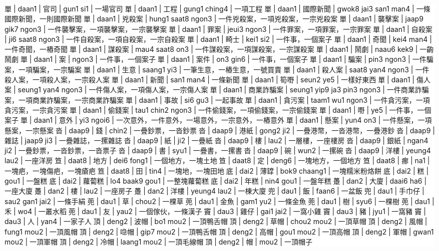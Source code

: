單 | daan1 | 官司 | gun1 si1 | 一場官司
單 | daan1 | 工程 | gung1 ching4 | 一項工程
單 | daan1 | 國際新聞 | gwok8 jai3 san1 man4 | 一條國際新聞，一則國際新聞
單 | daan1 | 兇殺案 | hung1 saat8 ngon3 | 一件兇殺案，一項兇殺案，一宗兇殺案
單 | daan1 | 襲擊案 | jaap9 gik7 ngon3 | 一件襲擊案，一項襲擊案，一宗襲擊案
單 | daan1 | 罪案 | jeui3 ngon3 | 一件罪案，一項罪案，一宗罪案
單 | daan1 | 自殺案 | ji6 saat8 ngon3 | 一件自殺案，一項自殺案，一宗自殺案
單 | daan1 | 畸士 | kei1 si2 | 一件事，一個案子
單 | daan1 | 奇聞 | kei4 man4 | 一件奇聞，一樁奇聞
單 | daan1 | 謀殺案 | mau4 saat8 on3 | 一件謀殺案，一項謀殺案，一宗謀殺案
單 | daan1 | 鬧劇 | naau6 kek9 | 一齣鬧劇
單 | daan1 | 案 | ngon3 | 一件事，一個案子
單 | daan1 | 案件 | on3 gin6 | 一件事，一個案子
單 | daan1 | 騙案 | pin3 ngon3 | 一件騙案，一項騙案，一宗騙案
單 | daan1 | 生意 | saang1 yi3 | 一筆生意，一樁生意，一號買賣
單 | daan1 | 殺人案 | saat8 yan4 ngon3 | 一件殺人案，一項殺人案，一宗殺人案
單 | daan1 | 新聞 | san1 man4 | 一條新聞
單 | daan1 | 筍嘢 | seun2 ye5 | 一樣好東西
單 | daan1 | 傷人案 | seung1 yan4 ngon3 | 一件傷人案，一項傷人案，一宗傷人案
單 | daan1 | 商業詐騙案 | seung1 yip9 ja3 pin3 ngon3 | 一件商業詐騙案，一項商業詐騙案，一宗商業詐騙案
單 | daan1 | 事故 | si6 gu3 | 一起事故
單 | daan1 | 貪污案 | taam1 wu1 ngon3 | 一件貪污案，一項貪污案，一宗貪污案
單 | daan1 | 偷錢案 | tau1 chin2 ngon3 | 一件偷錢案，一項偷錢案，一宗偷錢案
單 | daan1 | 嘢 | ye5 | 一件事，一個案子
單 | daan1 | 意外 | yi3 ngoi6 | 一次意外，一件意外，一場意外，一宗意外，一樁意外
單 | daan1 | 懸案 | yun4 on3 | 一件懸案，一項懸案，一宗懸案
沓 | daap9 | 錢 | chin2 | 一疊鈔票，一沓鈔票
沓 | daap9 | 港紙 | gong2 ji2 | 一疊港幣，一沓港幣，一疊港鈔
沓 | daap9 | 雜誌 | jaap9 ji3 | 一疊雜誌，一摞雜誌
沓 | daap9 | 紙 | ji2 | 一疊紙
沓 | daap9 | 樓 | lau2 | 一層樓，一座樓房
沓 | daap9 | 銀紙 | ngan4 ji2 | 一疊鈔票，一沓鈔票，一沓票子
沓 | daap9 | 書 | syu1 | 一疊書，一摞書
沓 | daap9 | 碗 | wun2 | 一摞碗
沓 | daap9 | 洋樓 | yeung4 lau2 | 一座洋房
笪 | daat8 | 地方 | dei6 fong1 | 一個地方，一塊土地
笪 | daat8 | 定 | deng6 | 一塊地方，一個地方
笪 | daat8 | 𤶸 | na1 | 一塊疤，一塊傷疤，一塊瘡疤
笪 | daat8 | 田 | tin4 | 一塊地，一塊田地
底 | dai2 | 薄罉 | bok9 chaang1 | 一塊糯米粉烙餅
底 | dai2 | 糕 | gou1 | 一盤糕
底 | dai2 | 蘿蔔糕 | lo4 baak9 gou1 | 一整塊蘿蔔糕
底 | dai2 | 年糕 | nin4 gou1 | 一盤年糕
躉 | dan2 | 大廈 | daai6 ha6 | 一座大廈
躉 | dan2 | 樓 | lau2 | 一座房子
躉 | dan2 | 洋樓 | yeung4 lau2 | 一棟大廈
兜 | dau1 | 飯 | faan6 | 一盆飯
兜 | dau1 | 手巾仔 | sau2 gan1 jai2 | 一條手絹
蔸 | dau1 | 草 | chou2 | 一棵草
蔸 | dau1 | 金魚 | gam1 yu2 | 一條金魚
蔸 | dau1 | 樹 | syu6 | 一棵樹
蔸 | dau1 | 禾 | wo4 | 一叢水稻
蔸 | dau1 | 友 | yau2 | 一個傢伙，一條漢子
竇 | dau3 | 雞仔 | gai1 jai2 | 一窩小雞
竇 | dau3 | 豬 | jyu1 | 一窩豬
竇 | dau3 | 人 | yan4 | 一家子人
頂 | deng2 | 波帽 | bo1 mou2 | 一頂鴨舌帽
頂 | deng2 | 草帽 | chou2 mou2 | 一頂草帽
頂 | deng2 | 風帽 | fung1 mou2 | 一頂風帽
頂 | deng2 | 喼帽 | gip7 mou2 | 一頂鴨舌帽
頂 | deng2 | 高帽 | gou1 mou2 | 一頂高帽
頂 | deng2 | 軍帽 | gwan1 mou2 | 一頂軍帽
頂 | deng2 | 冷帽 | laang1 mou2 | 一頂毛線帽
頂 | deng2 | 帽 | mou2 | 一頂帽子
